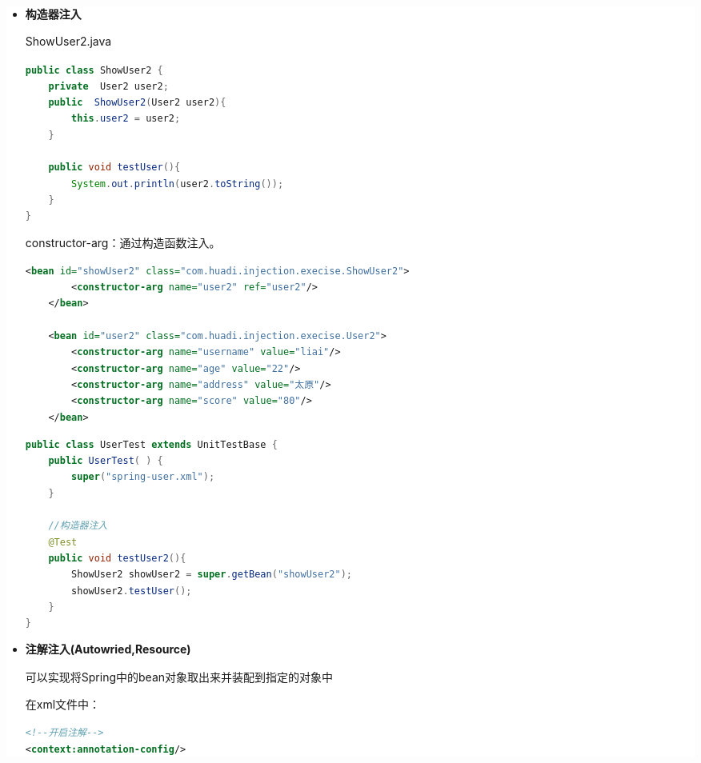 * **构造器注入**

  ShowUser2.java

  ```java
  public class ShowUser2 {
      private  User2 user2;
      public  ShowUser2(User2 user2){
          this.user2 = user2;
      }
      
      public void testUser(){
          System.out.println(user2.toString());
      }
  }
  ```

  constructor-arg：通过构造函数注入。 

  ```xml
  <bean id="showUser2" class="com.huadi.injection.execise.ShowUser2">
          <constructor-arg name="user2" ref="user2"/>
      </bean>
  
      <bean id="user2" class="com.huadi.injection.execise.User2">
          <constructor-arg name="username" value="liai"/>
          <constructor-arg name="age" value="22"/>
          <constructor-arg name="address" value="太原"/>
          <constructor-arg name="score" value="80"/>
      </bean>
  ```

  ```java
  public class UserTest extends UnitTestBase {
      public UserTest( ) {
          super("spring-user.xml");
      }
  
      //构造器注入
      @Test
      public void testUser2(){
          ShowUser2 showUser2 = super.getBean("showUser2");
          showUser2.testUser();
      }
  }
  ```

* **注解注入(Autowried,Resource)**

  可以实现将Spring中的bean对象取出来并装配到指定的对象中

  在xml文件中：

  ```xml
  <!--开启注解-->
  <context:annotation-config/>
  ```
